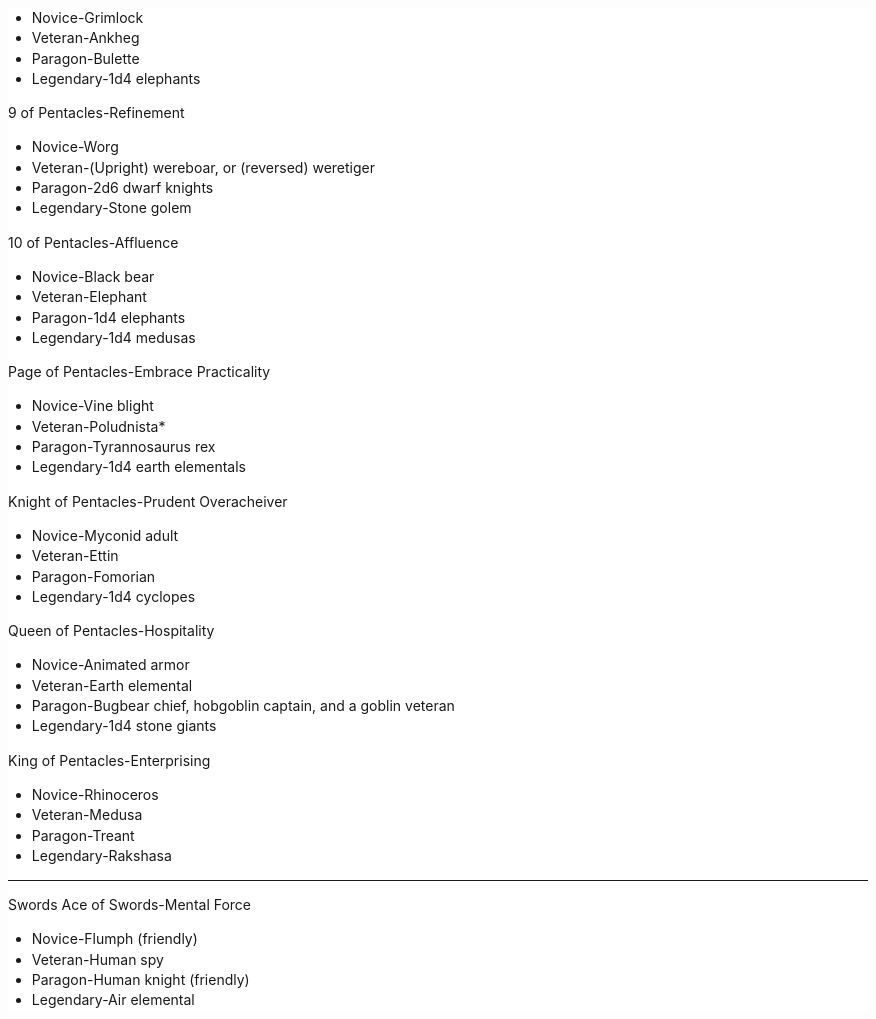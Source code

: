 - Novice-Grimlock
- Veteran-Ankheg
- Paragon-Bulette
- Legendary-1d4 elephants

9 of Pentacles-Refinement

- Novice-Worg
- Veteran-(Upright) wereboar, or (reversed) weretiger
- Paragon-2d6 dwarf knights
- Legendary-Stone golem

10 of Pentacles-Affluence

- Novice-Black bear
- Veteran-Elephant
- Paragon-1d4 elephants
- Legendary-1d4 medusas

Page of Pentacles-Embrace Practicality

- Novice-Vine blight
- Veteran-Poludnista*
- Paragon-Tyrannosaurus rex
- Legendary-1d4 earth elementals

Knight of Pentacles-Prudent Overacheiver

- Novice-Myconid adult
- Veteran-Ettin
- Paragon-Fomorian
- Legendary-1d4 cyclopes

Queen of Pentacles-Hospitality

- Novice-Animated armor
- Veteran-Earth elemental
- Paragon-Bugbear chief, hobgoblin captain, and a goblin veteran
- Legendary-1d4 stone giants

King of Pentacles-Enterprising

- Novice-Rhinoceros
- Veteran-Medusa
- Paragon-Treant
- Legendary-Rakshasa


[^0]:    * Artem Serebrennikov, "From Stranger Woods." EN World EN§ider, https://www.patreon.com/posts/monstrous-from-6143220

---

Swords
Ace of Swords-Mental Force

- Novice-Flumph (friendly)
- Veteran-Human spy
- Paragon-Human knight (friendly)
- Legendary-Air elemental


[^0]:    * Josh Gentry, "The Cardcaster." EN World EN\$ider, https://www.patreon.com/posts/cardcaster-6947104